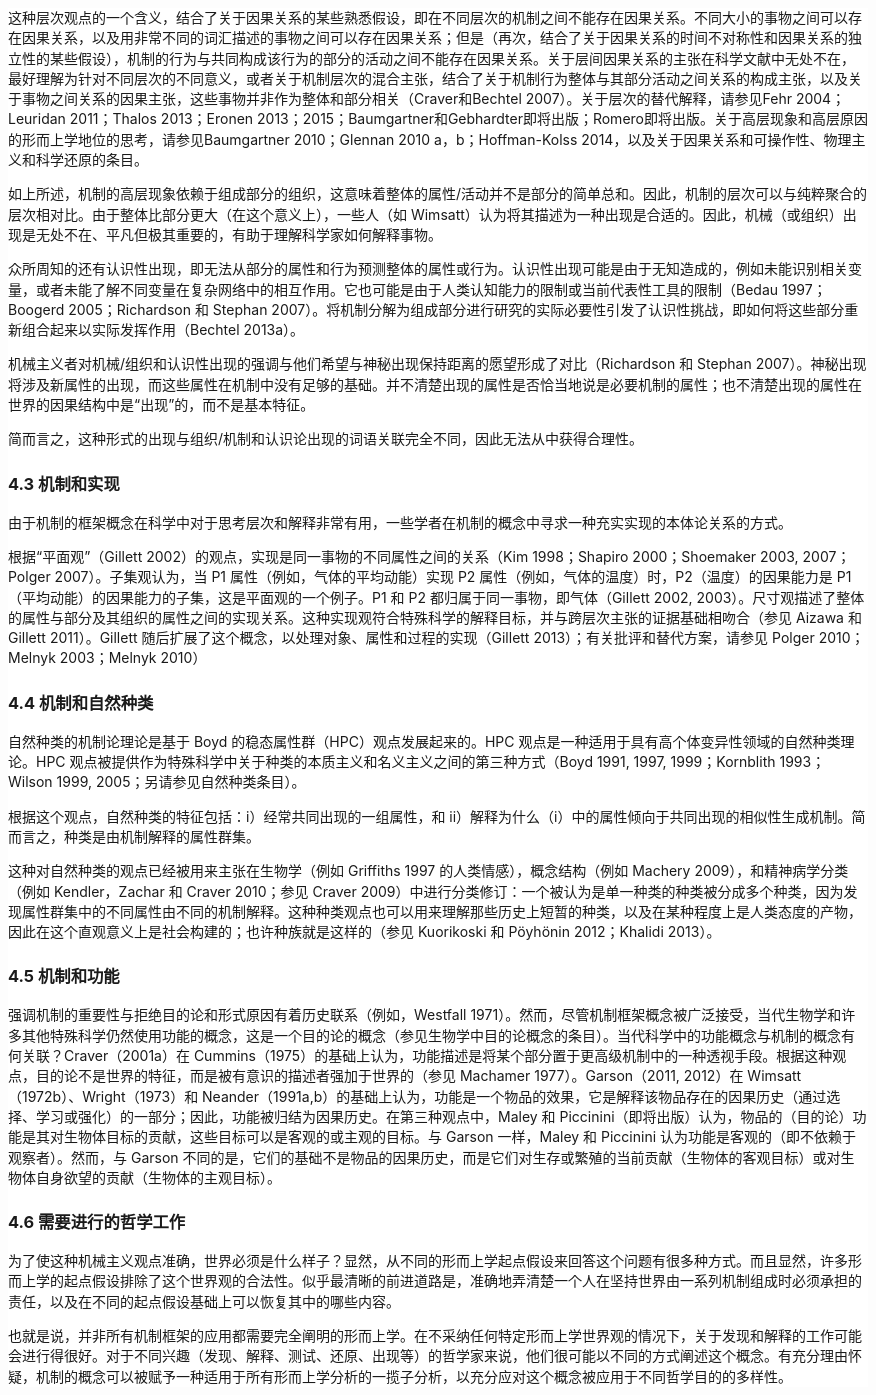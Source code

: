 这种层次观点的一个含义，结合了关于因果关系的某些熟悉假设，即在不同层次的机制之间不能存在因果关系。不同大小的事物之间可以存在因果关系，以及用非常不同的词汇描述的事物之间可以存在因果关系；但是（再次，结合了关于因果关系的时间不对称性和因果关系的独立性的某些假设），机制的行为与共同构成该行为的部分的活动之间不能存在因果关系。关于层间因果关系的主张在科学文献中无处不在，最好理解为针对不同层次的不同意义，或者关于机制层次的混合主张，结合了关于机制行为整体与其部分活动之间关系的构成主张，以及关于事物之间关系的因果主张，这些事物并非作为整体和部分相关（Craver和Bechtel 2007）。关于层次的替代解释，请参见Fehr 2004；Leuridan 2011；Thalos 2013；Eronen 2013；2015；Baumgartner和Gebhardter即将出版；Romero即将出版。关于高层现象和高层原因的形而上学地位的思考，请参见Baumgartner 2010；Glennan 2010 a，b；Hoffman-Kolss 2014，以及关于因果关系和可操作性、物理主义和科学还原的条目。

如上所述，机制的高层现象依赖于组成部分的组织，这意味着整体的属性/活动并不是部分的简单总和。因此，机制的层次可以与纯粹聚合的层次相对比。由于整体比部分更大（在这个意义上），一些人（如 Wimsatt）认为将其描述为一种出现是合适的。因此，机械（或组织）出现是无处不在、平凡但极其重要的，有助于理解科学家如何解释事物。

众所周知的还有认识性出现，即无法从部分的属性和行为预测整体的属性或行为。认识性出现可能是由于无知造成的，例如未能识别相关变量，或者未能了解不同变量在复杂网络中的相互作用。它也可能是由于人类认知能力的限制或当前代表性工具的限制（Bedau 1997；Boogerd 2005；Richardson 和 Stephan 2007）。将机制分解为组成部分进行研究的实际必要性引发了认识性挑战，即如何将这些部分重新组合起来以实际发挥作用（Bechtel 2013a）。

机械主义者对机械/组织和认识性出现的强调与他们希望与神秘出现保持距离的愿望形成了对比（Richardson 和 Stephan 2007）。神秘出现将涉及新属性的出现，而这些属性在机制中没有足够的基础。并不清楚出现的属性是否恰当地说是必要机制的属性；也不清楚出现的属性在世界的因果结构中是“出现”的，而不是基本特征。

简而言之，这种形式的出现与组织/机制和认识论出现的词语关联完全不同，因此无法从中获得合理性。

### 4.3 机制和实现

由于机制的框架概念在科学中对于思考层次和解释非常有用，一些学者在机制的概念中寻求一种充实实现的本体论关系的方式。

根据“平面观”（Gillett 2002）的观点，实现是同一事物的不同属性之间的关系（Kim 1998；Shapiro 2000；Shoemaker 2003, 2007；Polger 2007）。子集观认为，当 P1 属性（例如，气体的平均动能）实现 P2 属性（例如，气体的温度）时，P2（温度）的因果能力是 P1（平均动能）的因果能力的子集，这是平面观的一个例子。P1 和 P2 都归属于同一事物，即气体（Gillett 2002, 2003）。尺寸观描述了整体的属性与部分及其组织的属性之间的实现关系。这种实现观符合特殊科学的解释目标，并与跨层次主张的证据基础相吻合（参见 Aizawa 和 Gillett 2011）。Gillett 随后扩展了这个概念，以处理对象、属性和过程的实现（Gillett 2013）；有关批评和替代方案，请参见 Polger 2010；Melnyk 2003；Melnyk 2010）

### 4.4 机制和自然种类

自然种类的机制论理论是基于 Boyd 的稳态属性群（HPC）观点发展起来的。HPC 观点是一种适用于具有高个体变异性领域的自然种类理论。HPC 观点被提供作为特殊科学中关于种类的本质主义和名义主义之间的第三种方式（Boyd 1991, 1997, 1999；Kornblith 1993；Wilson 1999, 2005；另请参见自然种类条目）。

根据这个观点，自然种类的特征包括：i）经常共同出现的一组属性，和 ii）解释为什么（i）中的属性倾向于共同出现的相似性生成机制。简而言之，种类是由机制解释的属性群集。

这种对自然种类的观点已经被用来主张在生物学（例如 Griffiths 1997 的人类情感），概念结构（例如 Machery 2009），和精神病学分类（例如 Kendler，Zachar 和 Craver 2010；参见 Craver 2009）中进行分类修订：一个被认为是单一种类的种类被分成多个种类，因为发现属性群集中的不同属性由不同的机制解释。这种种类观点也可以用来理解那些历史上短暂的种类，以及在某种程度上是人类态度的产物，因此在这个直观意义上是社会构建的；也许种族就是这样的（参见 Kuorikoski 和 Pöyhönin 2012；Khalidi 2013）。

### 4.5 机制和功能

强调机制的重要性与拒绝目的论和形式原因有着历史联系（例如，Westfall 1971）。然而，尽管机制框架概念被广泛接受，当代生物学和许多其他特殊科学仍然使用功能的概念，这是一个目的论的概念（参见生物学中目的论概念的条目）。当代科学中的功能概念与机制的概念有何关联？Craver（2001a）在 Cummins（1975）的基础上认为，功能描述是将某个部分置于更高级机制中的一种透视手段。根据这种观点，目的论不是世界的特征，而是被有意识的描述者强加于世界的（参见 Machamer 1977）。Garson（2011, 2012）在 Wimsatt（1972b）、Wright（1973）和 Neander（1991a,b）的基础上认为，功能是一个物品的效果，它是解释该物品存在的因果历史（通过选择、学习或强化）的一部分；因此，功能被归结为因果历史。在第三种观点中，Maley 和 Piccinini（即将出版）认为，物品的（目的论）功能是其对生物体目标的贡献，这些目标可以是客观的或主观的目标。与 Garson 一样，Maley 和 Piccinini 认为功能是客观的（即不依赖于观察者）。然而，与 Garson 不同的是，它们的基础不是物品的因果历史，而是它们对生存或繁殖的当前贡献（生物体的客观目标）或对生物体自身欲望的贡献（生物体的主观目标）。

### 4.6 需要进行的哲学工作

为了使这种机械主义观点准确，世界必须是什么样子？显然，从不同的形而上学起点假设来回答这个问题有很多种方式。而且显然，许多形而上学的起点假设排除了这个世界观的合法性。似乎最清晰的前进道路是，准确地弄清楚一个人在坚持世界由一系列机制组成时必须承担的责任，以及在不同的起点假设基础上可以恢复其中的哪些内容。

也就是说，并非所有机制框架的应用都需要完全阐明的形而上学。在不采纳任何特定形而上学世界观的情况下，关于发现和解释的工作可能会进行得很好。对于不同兴趣（发现、解释、测试、还原、出现等）的哲学家来说，他们很可能以不同的方式阐述这个概念。有充分理由怀疑，机制的概念可以被赋予一种适用于所有形而上学分析的一揽子分析，以充分应对这个概念被应用于不同哲学目的的多样性。
